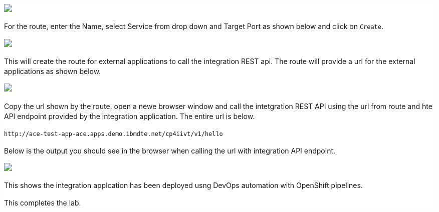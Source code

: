   ![](./img/console-route1.png)
  
  
For the route, enter the Name, select Service from drop down and Target Port as shown below and click on `Create`.

  ![](./img/console-route2.png)
  
This will create the route for external applications to call the integration REST api. The route will provide a url for the external applications as shown below. 

  ![](./img/console-route3.png)
  
Copy the url shown by the route, open a newe browser window and call the intetgration REST API using the url from route and hte API endpoint provided by the integration application. The entire url is below. 

`http://ace-test-app-ace.apps.demo.ibmdte.net/cp4iivt/v1/hello`

Below is the output you should see in the browser when calling the url with integration API endpoint. 

  ![](./img/console-route4.png)
  

This shows the integration applcation has been deployed usng DevOps automation with OpenShift pipelines. 


This completes the lab. 